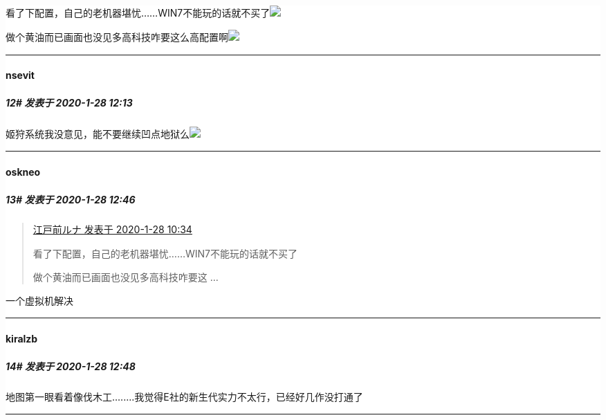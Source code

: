 


看了下配置，自己的老机器堪忧……WIN7不能玩的话就不买了<img src="https://static.saraba1st.com/image/smiley/face2017/117.png" referrerpolicy="no-referrer">


做个黄油而已画面也没见多高科技咋要这么高配置啊<img src="https://static.saraba1st.com/image/smiley/face2017/124.png" referrerpolicy="no-referrer">







*****

####  nsevit  
##### 12#       发表于 2020-1-28 12:13




姬狩系统我没意见，能不要继续凹点地狱么<img src="https://static.saraba1st.com/image/smiley/face2017/001.png" referrerpolicy="no-referrer">







*****

####  oskneo  
##### 13#       发表于 2020-1-28 12:46



<blockquote><a href="httphttps://bbs.saraba1st.com/2b/forum.php?mod=redirect&amp;goto=findpost&amp;pid=46263557&amp;ptid=1911045" target="_blank">江戸前ルナ 发表于 2020-1-28 10:34</a>

看了下配置，自己的老机器堪忧……WIN7不能玩的话就不买了


做个黄油而已画面也没见多高科技咋要这 ...</blockquote>
一个虚拟机解决







*****

####  kiralzb  
##### 14#       发表于 2020-1-28 12:48




地图第一眼看着像伐木工........我觉得E社的新生代实力不太行，已经好几作没打通了







*****
